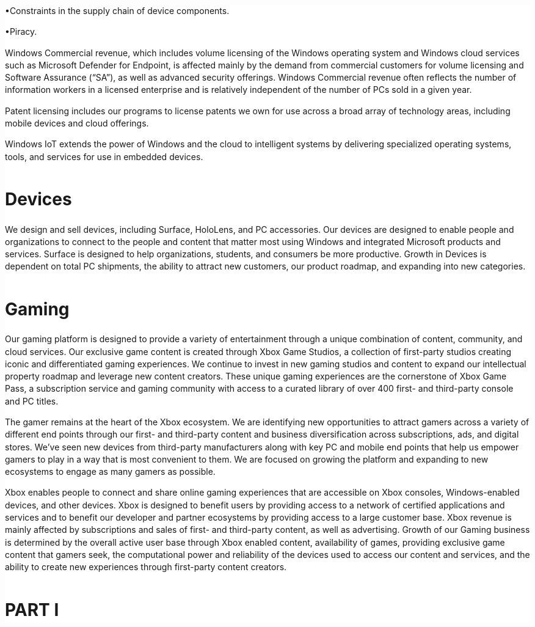 •Constraints in the supply chain of device components.

•Piracy.

Windows Commercial revenue, which includes volume licensing of the Windows operating system and Windows cloud services such as Microsoft Defender for Endpoint, is affected mainly by the demand from commercial customers for volume licensing and Software Assurance (“SA”), as well as advanced security offerings. Windows Commercial revenue often reflects the number of information workers in a licensed enterprise and is relatively independent of the number of PCs sold in a given year.

Patent licensing includes our programs to license patents we own for use across a broad array of technology areas, including mobile devices and cloud offerings.

Windows IoT extends the power of Windows and the cloud to intelligent systems by delivering specialized operating systems, tools, and services for use in embedded devices.

# Devices

We design and sell devices, including Surface, HoloLens, and PC accessories. Our devices are designed to enable people and organizations to connect to the people and content that matter most using Windows and integrated Microsoft products and services. Surface is designed to help organizations, students, and consumers be more productive. Growth in Devices is dependent on total PC shipments, the ability to attract new customers, our product roadmap, and expanding into new categories.

# Gaming

Our gaming platform is designed to provide a variety of entertainment through a unique combination of content, community, and cloud services. Our exclusive game content is created through Xbox Game Studios, a collection of first-party studios creating iconic and differentiated gaming experiences. We continue to invest in new gaming studios and content to expand our intellectual property roadmap and leverage new content creators. These unique gaming experiences are the cornerstone of Xbox Game Pass, a subscription service and gaming community with access to a curated library of over 400 first- and third-party console and PC titles.

The gamer remains at the heart of the Xbox ecosystem. We are identifying new opportunities to attract gamers across a variety of different end points through our first- and third-party content and business diversification across subscriptions, ads, and digital stores. We’ve seen new devices from third-party manufacturers along with key PC and mobile end points that help us empower gamers to play in a way that is most convenient to them. We are focused on growing the platform and expanding to new ecosystems to engage as many gamers as possible.

Xbox enables people to connect and share online gaming experiences that are accessible on Xbox consoles, Windows-enabled devices, and other devices. Xbox is designed to benefit users by providing access to a network of certified applications and services and to benefit our developer and partner ecosystems by providing access to a large customer base. Xbox revenue is mainly affected by subscriptions and sales of first- and third-party content, as well as advertising. Growth of our Gaming business is determined by the overall active user base through Xbox enabled content, availability of games, providing exclusive game content that gamers seek, the computational power and reliability of the devices used to access our content and services, and the ability to create new experiences through first-party content creators.

# PART I
